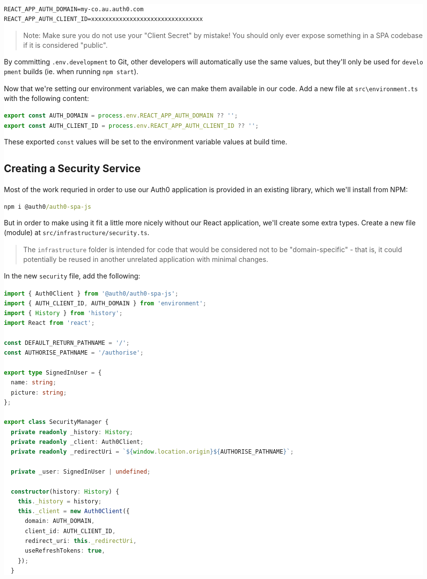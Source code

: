 ```
REACT_APP_AUTH_DOMAIN=my-co.au.auth0.com
REACT_APP_AUTH_CLIENT_ID=xxxxxxxxxxxxxxxxxxxxxxxxxxxxxxxx
```

> Note: Make sure you do not use your "Client Secret" by mistake! You should only ever expose something in a SPA codebase if it is considered "public".

By committing `.env.development` to Git, other developers will automatically use the same values, but they'll only be used for `development` builds (ie. when running `npm start`).

Now that we're setting our environment variables, we can make them available in our code. Add a new file at `src\environment.ts` with the following content:

```ts
export const AUTH_DOMAIN = process.env.REACT_APP_AUTH_DOMAIN ?? '';
export const AUTH_CLIENT_ID = process.env.REACT_APP_AUTH_CLIENT_ID ?? '';
```

These exported `const` values will be set to the environment variable values at build time.

## Creating a Security Service

Most of the work requried in order to use our Auth0 application is provided in an existing library, which we'll install from NPM:

```cmd
npm i @auth0/auth0-spa-js
```

But in order to make using it fit a little more nicely without our React application, we'll create some extra types. Create a new file (module) at `src/infrastructure/security.ts`.

> The `infrastructure` folder is intended for code that would be considered not to be "domain-specific" - that is, it could potentially be reused in another unrelated application with minimal changes.

In the new `security` file, add the following:

```ts
import { Auth0Client } from '@auth0/auth0-spa-js';
import { AUTH_CLIENT_ID, AUTH_DOMAIN } from 'environment';
import { History } from 'history';
import React from 'react';

const DEFAULT_RETURN_PATHNAME = '/';
const AUTHORISE_PATHNAME = '/authorise';

export type SignedInUser = {
  name: string;
  picture: string;
};

export class SecurityManager {
  private readonly _history: History;
  private readonly _client: Auth0Client;
  private readonly _redirectUri = `${window.location.origin}${AUTHORISE_PATHNAME}`;

  private _user: SignedInUser | undefined;

  constructor(history: History) {
    this._history = history;
    this._client = new Auth0Client({
      domain: AUTH_DOMAIN,
      client_id: AUTH_CLIENT_ID,
      redirect_uri: this._redirectUri,
      useRefreshTokens: true,
    });
  }
```